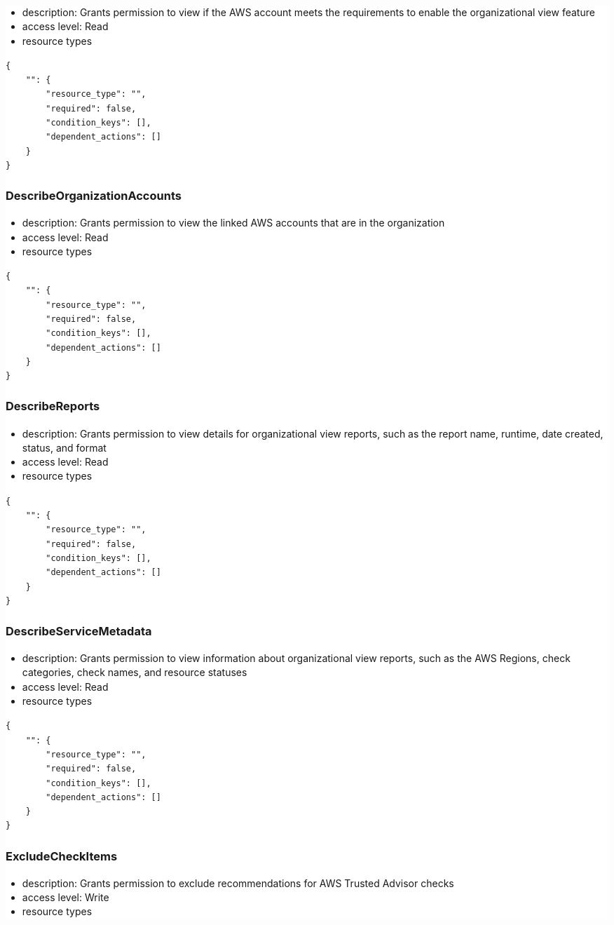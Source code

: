- description: Grants permission to view if the AWS account meets the requirements to enable the organizational view feature
- access level: Read
- resource types
```
{
    "": {
        "resource_type": "",
        "required": false,
        "condition_keys": [],
        "dependent_actions": []
    }
}
```
### DescribeOrganizationAccounts
- description: Grants permission to view the linked AWS accounts that are in the organization
- access level: Read
- resource types
```
{
    "": {
        "resource_type": "",
        "required": false,
        "condition_keys": [],
        "dependent_actions": []
    }
}
```
### DescribeReports
- description: Grants permission to view details for organizational view reports, such as the report name, runtime, date created, status, and format
- access level: Read
- resource types
```
{
    "": {
        "resource_type": "",
        "required": false,
        "condition_keys": [],
        "dependent_actions": []
    }
}
```
### DescribeServiceMetadata
- description: Grants permission to view information about organizational view reports, such as the AWS Regions, check categories, check names, and resource statuses
- access level: Read
- resource types
```
{
    "": {
        "resource_type": "",
        "required": false,
        "condition_keys": [],
        "dependent_actions": []
    }
}
```
### ExcludeCheckItems
- description: Grants permission to exclude recommendations for AWS Trusted Advisor checks
- access level: Write
- resource types
```
```